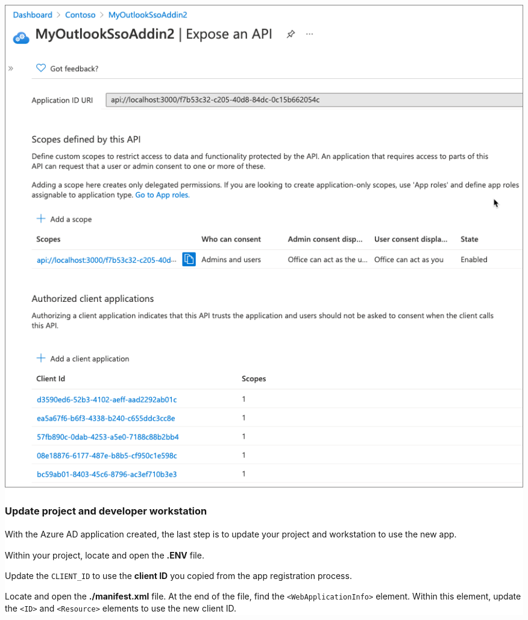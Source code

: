 ![Screenshot showing the ID and authorized clients who can access the add-in's API](../media/07-azure-ad-expose-api.png)

### Update project and developer workstation

With the Azure AD application created, the last step is to update your project and workstation to use the new app.

Within your project, locate and open the **.ENV** file.

Update the `CLIENT_ID` to use the **client ID** you copied from the app registration process.

Locate and open the **./manifest.xml** file. At the end of the file, find the `<WebApplicationInfo>` element. Within this element, update the `<ID>` and `<Resource>` elements to use the new client ID.
